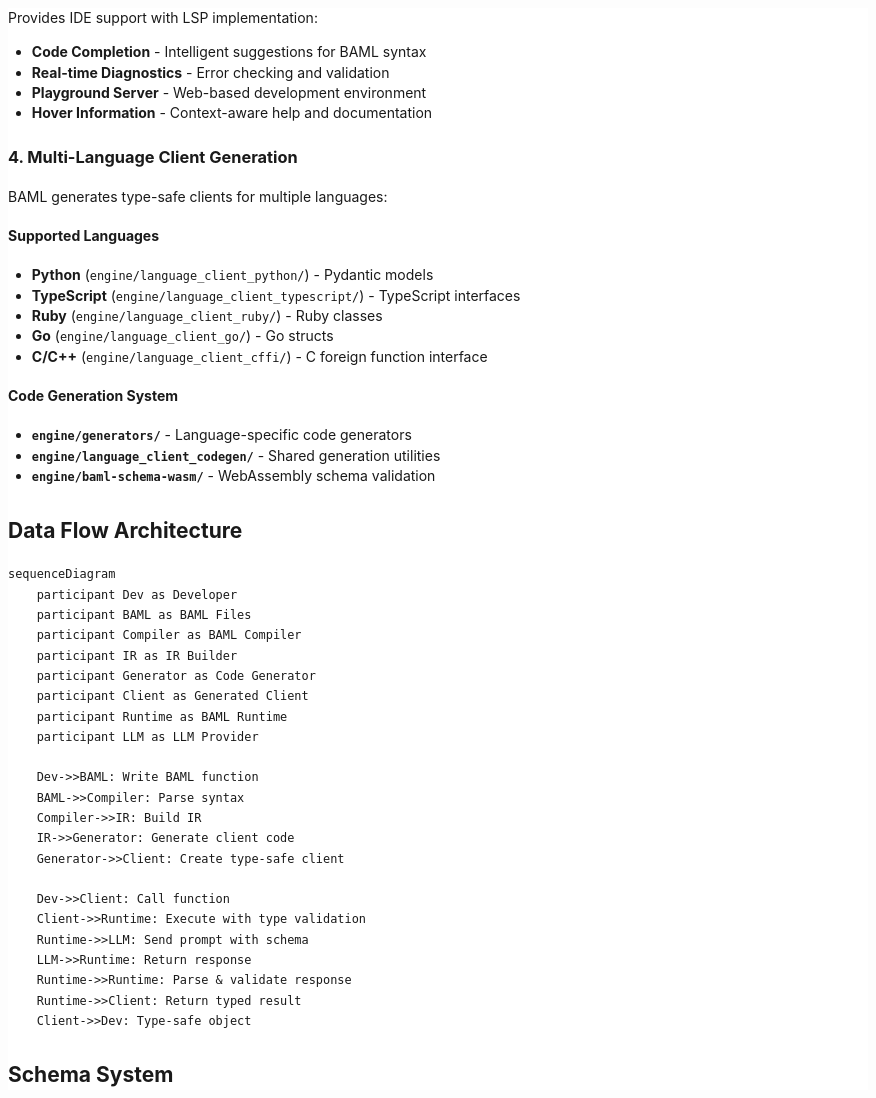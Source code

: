 Provides IDE support with LSP implementation:

- **Code Completion** - Intelligent suggestions for BAML syntax
- **Real-time Diagnostics** - Error checking and validation
- **Playground Server** - Web-based development environment
- **Hover Information** - Context-aware help and documentation

### 4. Multi-Language Client Generation

BAML generates type-safe clients for multiple languages:

#### Supported Languages
- **Python** (`engine/language_client_python/`) - Pydantic models
- **TypeScript** (`engine/language_client_typescript/`) - TypeScript interfaces
- **Ruby** (`engine/language_client_ruby/`) - Ruby classes
- **Go** (`engine/language_client_go/`) - Go structs
- **C/C++** (`engine/language_client_cffi/`) - C foreign function interface

#### Code Generation System
- **`engine/generators/`** - Language-specific code generators
- **`engine/language_client_codegen/`** - Shared generation utilities
- **`engine/baml-schema-wasm/`** - WebAssembly schema validation

## Data Flow Architecture

```mermaid
sequenceDiagram
    participant Dev as Developer
    participant BAML as BAML Files
    participant Compiler as BAML Compiler
    participant IR as IR Builder
    participant Generator as Code Generator
    participant Client as Generated Client
    participant Runtime as BAML Runtime
    participant LLM as LLM Provider

    Dev->>BAML: Write BAML function
    BAML->>Compiler: Parse syntax
    Compiler->>IR: Build IR
    IR->>Generator: Generate client code
    Generator->>Client: Create type-safe client

    Dev->>Client: Call function
    Client->>Runtime: Execute with type validation
    Runtime->>LLM: Send prompt with schema
    LLM->>Runtime: Return response
    Runtime->>Runtime: Parse & validate response
    Runtime->>Client: Return typed result
    Client->>Dev: Type-safe object
```

## Schema System
